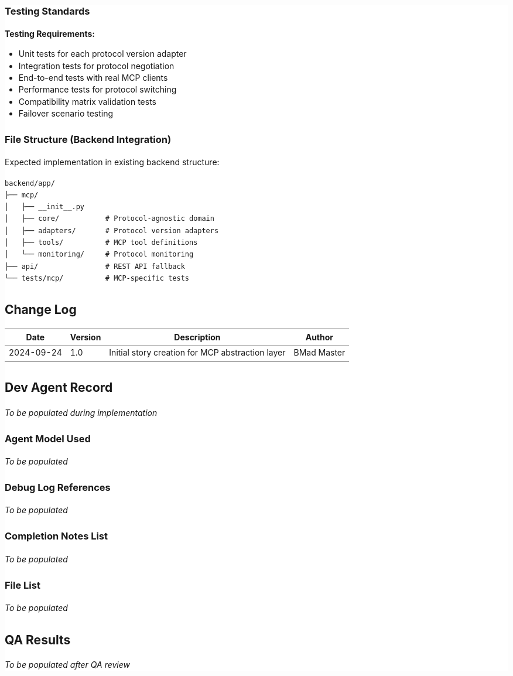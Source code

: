 ### Testing Standards
**Testing Requirements:**
- Unit tests for each protocol version adapter
- Integration tests for protocol negotiation
- End-to-end tests with real MCP clients
- Performance tests for protocol switching
- Compatibility matrix validation tests
- Failover scenario testing

### File Structure (Backend Integration)
Expected implementation in existing backend structure:
```
backend/app/
├── mcp/
│   ├── __init__.py
│   ├── core/           # Protocol-agnostic domain
│   ├── adapters/       # Protocol version adapters
│   ├── tools/          # MCP tool definitions
│   └── monitoring/     # Protocol monitoring
├── api/                # REST API fallback
└── tests/mcp/          # MCP-specific tests
```

## Change Log
| Date | Version | Description | Author |
|------|---------|-------------|---------|
| 2024-09-24 | 1.0 | Initial story creation for MCP abstraction layer | BMad Master |

## Dev Agent Record
*To be populated during implementation*

### Agent Model Used
*To be populated*

### Debug Log References
*To be populated*

### Completion Notes List
*To be populated*

### File List
*To be populated*

## QA Results
*To be populated after QA review*
